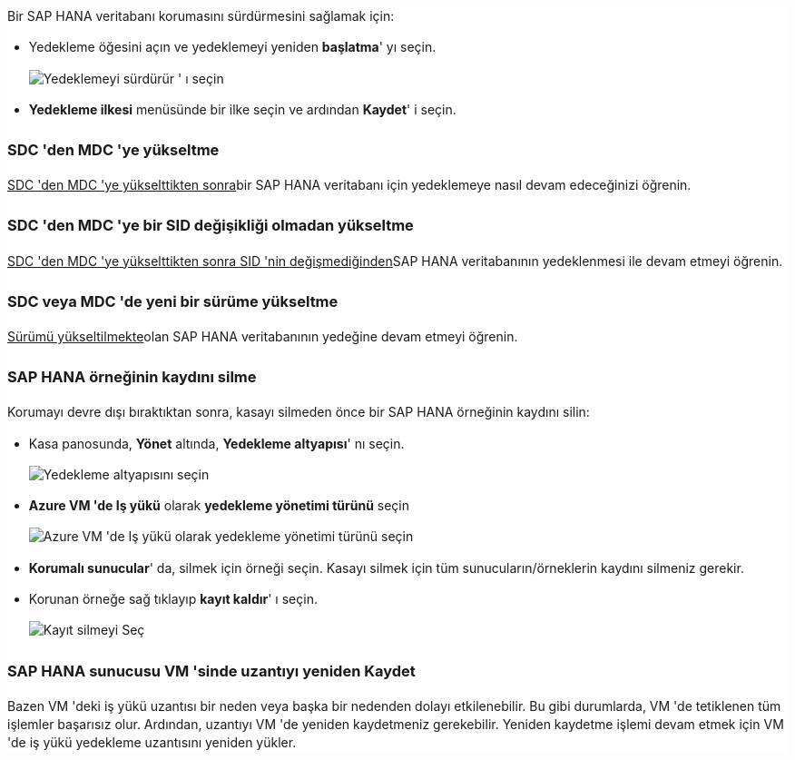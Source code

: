 Bir SAP HANA veritabanı korumasını sürdürmesini sağlamak için:

* Yedekleme öğesini açın ve yedeklemeyi yeniden **başlatma**' yı seçin.

   ![Yedeklemeyi sürdürür ' ı seçin](./media/sap-hana-db-manage/resume-backup.png)

* **Yedekleme ilkesi** menüsünde bir ilke seçin ve ardından **Kaydet**' i seçin.

### <a name="upgrading-from-sdc-to-mdc"></a>SDC 'den MDC 'ye yükseltme

[SDC 'den MDC 'ye yükselttikten sonra](backup-azure-sap-hana-database-troubleshoot.md#sdc-to-mdc-upgrade-with-a-change-in-sid)bir SAP HANA veritabanı için yedeklemeye nasıl devam edeceğinizi öğrenin.

### <a name="upgrading-from-sdc-to-mdc-without-a-sid-change"></a>SDC 'den MDC 'ye bir SID değişikliği olmadan yükseltme

[SDC 'den MDC 'ye yükselttikten sonra SID 'nin değişmediğinden](backup-azure-sap-hana-database-troubleshoot.md#sdc-to-mdc-upgrade-with-no-change-in-sid)SAP HANA veritabanının yedeklenmesi ile devam etmeyi öğrenin.

### <a name="upgrading-to-a-new-version-in-either-sdc-or-mdc"></a>SDC veya MDC 'de yeni bir sürüme yükseltme

[Sürümü yükseltilmekte](backup-azure-sap-hana-database-troubleshoot.md#sdc-version-upgrade-or-mdc-version-upgrade-on-the-same-vm)olan SAP HANA veritabanının yedeğine devam etmeyi öğrenin.

### <a name="unregister-an-sap-hana-instance"></a>SAP HANA örneğinin kaydını silme

Korumayı devre dışı bıraktıktan sonra, kasayı silmeden önce bir SAP HANA örneğinin kaydını silin:

* Kasa panosunda, **Yönet** altında, **Yedekleme altyapısı**' nı seçin.

   ![Yedekleme altyapısını seçin](./media/sap-hana-db-manage/backup-infrastructure.png)

* **Azure VM 'de Iş yükü** olarak **yedekleme yönetimi türünü** seçin

   ![Azure VM 'de Iş yükü olarak yedekleme yönetimi türünü seçin](./media/sap-hana-db-manage/backup-management-type.png)

* **Korumalı sunucular**' da, silmek için örneği seçin. Kasayı silmek için tüm sunucuların/örneklerin kaydını silmeniz gerekir.

* Korunan örneğe sağ tıklayıp **kayıt kaldır**' ı seçin.

   ![Kayıt silmeyi Seç](./media/sap-hana-db-manage/unregister.png)

### <a name="re-register-extension-on-the-sap-hana-server-vm"></a>SAP HANA sunucusu VM 'sinde uzantıyı yeniden Kaydet

Bazen VM 'deki iş yükü uzantısı bir neden veya başka bir nedenden dolayı etkilenebilir. Bu gibi durumlarda, VM 'de tetiklenen tüm işlemler başarısız olur. Ardından, uzantıyı VM 'de yeniden kaydetmeniz gerekebilir. Yeniden kaydetme işlemi devam etmek için VM 'de iş yükü yedekleme uzantısını yeniden yükler.

